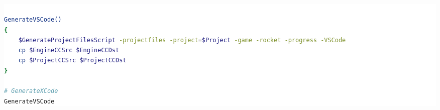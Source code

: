 ```bash

GenerateVSCode()
{
    $GenerateProjectFilesScript -projectfiles -project=$Project -game -rocket -progress -VSCode
    cp $EngineCCSrc $EngineCCDst
    cp $ProjectCCSrc $ProjectCCDst
}

# GenerateXCode
GenerateVSCode
```

